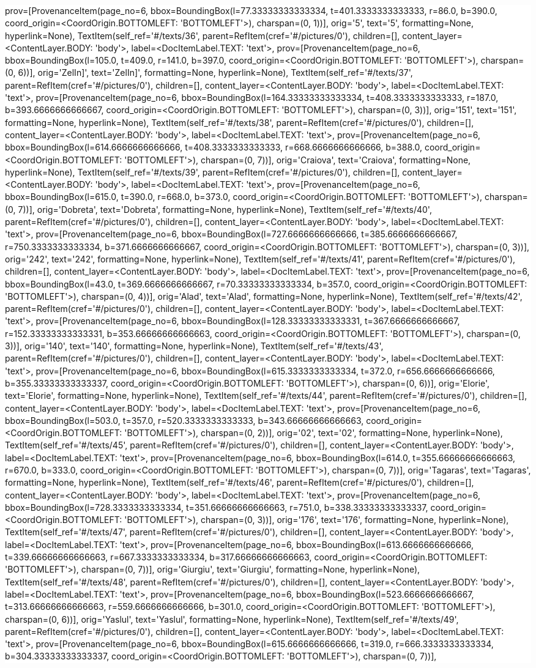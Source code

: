 prov=[ProvenanceItem(page_no=6, bbox=BoundingBox(l=77.33333333333334, t=401.3333333333333, r=86.0, b=390.0, coord_origin=<CoordOrigin.BOTTOMLEFT: 'BOTTOMLEFT'>), charspan=(0, 1))], orig='5', text='5', formatting=None, hyperlink=None), TextItem(self_ref='#/texts/36', parent=RefItem(cref='#/pictures/0'), children=[], content_layer=<ContentLayer.BODY: 'body'>, label=<DocItemLabel.TEXT: 'text'>, prov=[ProvenanceItem(page_no=6, bbox=BoundingBox(l=105.0, t=409.0, r=141.0, b=397.0, coord_origin=<CoordOrigin.BOTTOMLEFT: 'BOTTOMLEFT'>), charspan=(0, 6))], orig='ZelIn]', text='ZelIn]', formatting=None, hyperlink=None), TextItem(self_ref='#/texts/37', parent=RefItem(cref='#/pictures/0'), children=[], content_layer=<ContentLayer.BODY: 'body'>, label=<DocItemLabel.TEXT: 'text'>, prov=[ProvenanceItem(page_no=6, bbox=BoundingBox(l=164.33333333333334, t=408.3333333333333, r=187.0, b=393.6666666666667, coord_origin=<CoordOrigin.BOTTOMLEFT: 'BOTTOMLEFT'>), charspan=(0, 3))], orig='151', text='151', formatting=None, hyperlink=None), TextItem(self_ref='#/texts/38', parent=RefItem(cref='#/pictures/0'), children=[], content_layer=<ContentLayer.BODY: 'body'>, label=<DocItemLabel.TEXT: 'text'>, prov=[ProvenanceItem(page_no=6, bbox=BoundingBox(l=614.6666666666666, t=408.3333333333333, r=668.6666666666666, b=388.0, coord_origin=<CoordOrigin.BOTTOMLEFT: 'BOTTOMLEFT'>), charspan=(0, 7))], orig='Craiova', text='Craiova', formatting=None, hyperlink=None), TextItem(self_ref='#/texts/39', parent=RefItem(cref='#/pictures/0'), children=[], content_layer=<ContentLayer.BODY: 'body'>, label=<DocItemLabel.TEXT: 'text'>, prov=[ProvenanceItem(page_no=6, bbox=BoundingBox(l=615.0, t=390.0, r=668.0, b=373.0, coord_origin=<CoordOrigin.BOTTOMLEFT: 'BOTTOMLEFT'>), charspan=(0, 7))], orig='Dobreta', text='Dobreta', formatting=None, hyperlink=None), TextItem(self_ref='#/texts/40', parent=RefItem(cref='#/pictures/0'), children=[], content_layer=<ContentLayer.BODY: 'body'>, label=<DocItemLabel.TEXT: 'text'>, prov=[ProvenanceItem(page_no=6, bbox=BoundingBox(l=727.6666666666666, t=385.6666666666667, r=750.3333333333334, b=371.6666666666667, coord_origin=<CoordOrigin.BOTTOMLEFT: 'BOTTOMLEFT'>), charspan=(0, 3))], orig='242', text='242', formatting=None, hyperlink=None), TextItem(self_ref='#/texts/41', parent=RefItem(cref='#/pictures/0'), children=[], content_layer=<ContentLayer.BODY: 'body'>, label=<DocItemLabel.TEXT: 'text'>, prov=[ProvenanceItem(page_no=6, bbox=BoundingBox(l=43.0, t=369.6666666666667, r=70.33333333333334, b=357.0, coord_origin=<CoordOrigin.BOTTOMLEFT: 'BOTTOMLEFT'>), charspan=(0, 4))], orig='Alad', text='Alad', formatting=None, hyperlink=None), TextItem(self_ref='#/texts/42', parent=RefItem(cref='#/pictures/0'), children=[], content_layer=<ContentLayer.BODY: 'body'>, label=<DocItemLabel.TEXT: 'text'>, prov=[ProvenanceItem(page_no=6, bbox=BoundingBox(l=128.33333333333331, t=367.6666666666667, r=152.33333333333331, b=353.66666666666663, coord_origin=<CoordOrigin.BOTTOMLEFT: 'BOTTOMLEFT'>), charspan=(0, 3))], orig='140', text='140', formatting=None, hyperlink=None), TextItem(self_ref='#/texts/43', parent=RefItem(cref='#/pictures/0'), children=[], content_layer=<ContentLayer.BODY: 'body'>, label=<DocItemLabel.TEXT: 'text'>, prov=[ProvenanceItem(page_no=6, bbox=BoundingBox(l=615.3333333333334, t=372.0, r=656.6666666666666, b=355.33333333333337, coord_origin=<CoordOrigin.BOTTOMLEFT: 'BOTTOMLEFT'>), charspan=(0, 6))], orig='Elorie', text='Elorie', formatting=None, hyperlink=None), TextItem(self_ref='#/texts/44', parent=RefItem(cref='#/pictures/0'), children=[], content_layer=<ContentLayer.BODY: 'body'>, label=<DocItemLabel.TEXT: 'text'>, prov=[ProvenanceItem(page_no=6, bbox=BoundingBox(l=503.0, t=357.0, r=520.3333333333333, b=343.66666666666663, coord_origin=<CoordOrigin.BOTTOMLEFT: 'BOTTOMLEFT'>), charspan=(0, 2))], orig='02', text='02', formatting=None, hyperlink=None), TextItem(self_ref='#/texts/45', parent=RefItem(cref='#/pictures/0'), children=[], content_layer=<ContentLayer.BODY: 'body'>, label=<DocItemLabel.TEXT: 'text'>, prov=[ProvenanceItem(page_no=6, bbox=BoundingBox(l=614.0, t=355.66666666666663, r=670.0, b=333.0, coord_origin=<CoordOrigin.BOTTOMLEFT: 'BOTTOMLEFT'>), charspan=(0, 7))], orig='Tagaras', text='Tagaras', formatting=None, hyperlink=None), TextItem(self_ref='#/texts/46', parent=RefItem(cref='#/pictures/0'), children=[], content_layer=<ContentLayer.BODY: 'body'>, label=<DocItemLabel.TEXT: 'text'>, prov=[ProvenanceItem(page_no=6, bbox=BoundingBox(l=728.3333333333334, t=351.66666666666663, r=751.0, b=338.33333333333337, coord_origin=<CoordOrigin.BOTTOMLEFT: 'BOTTOMLEFT'>), charspan=(0, 3))], orig='176', text='176', formatting=None, hyperlink=None), TextItem(self_ref='#/texts/47', parent=RefItem(cref='#/pictures/0'), children=[], content_layer=<ContentLayer.BODY: 'body'>, label=<DocItemLabel.TEXT: 'text'>, prov=[ProvenanceItem(page_no=6, bbox=BoundingBox(l=613.6666666666666, t=339.66666666666663, r=667.3333333333334, b=317.66666666666663, coord_origin=<CoordOrigin.BOTTOMLEFT: 'BOTTOMLEFT'>), charspan=(0, 7))], orig='Giurgiu', text='Giurgiu', formatting=None, hyperlink=None), TextItem(self_ref='#/texts/48', parent=RefItem(cref='#/pictures/0'), children=[], content_layer=<ContentLayer.BODY: 'body'>, label=<DocItemLabel.TEXT: 'text'>, prov=[ProvenanceItem(page_no=6, bbox=BoundingBox(l=523.6666666666667, t=313.66666666666663, r=559.6666666666666, b=301.0, coord_origin=<CoordOrigin.BOTTOMLEFT: 'BOTTOMLEFT'>), charspan=(0, 6))], orig='Yaslul', text='Yaslul', formatting=None, hyperlink=None), TextItem(self_ref='#/texts/49', parent=RefItem(cref='#/pictures/0'), children=[], content_layer=<ContentLayer.BODY: 'body'>, label=<DocItemLabel.TEXT: 'text'>, prov=[ProvenanceItem(page_no=6, bbox=BoundingBox(l=615.6666666666666, t=319.0, r=666.3333333333334, b=304.33333333333337, coord_origin=<CoordOrigin.BOTTOMLEFT: 'BOTTOMLEFT'>), charspan=(0, 7))],